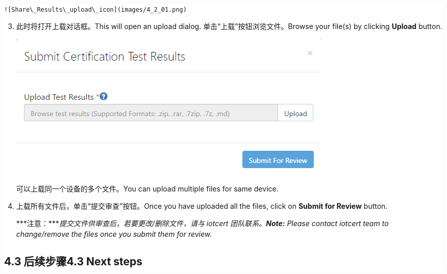     ![Share\_Results\_upload\_icon](images/4_2_01.png)

3.  <span data-ttu-id="2c2b2-218">此时将打开上载对话框。</span><span class="sxs-lookup"><span data-stu-id="2c2b2-218">This will open an upload dialog.</span></span> <span data-ttu-id="2c2b2-219">单击“上载”按钮浏览文件。</span><span class="sxs-lookup"><span data-stu-id="2c2b2-219">Browse your file(s) by clicking **Upload** button.</span></span>

    ![Share\_Results\_upload\_dialog](images/4_2_02.png)

    <span data-ttu-id="2c2b2-221">可以上载同一个设备的多个文件。</span><span class="sxs-lookup"><span data-stu-id="2c2b2-221">You can upload multiple files for same device.</span></span>

4.  <span data-ttu-id="2c2b2-222">上载所有文件后，单击“提交审查”按钮。</span><span class="sxs-lookup"><span data-stu-id="2c2b2-222">Once you have uploaded all the files, click on **Submit for Review** button.</span></span>

    <span data-ttu-id="2c2b2-223">***注意：****提交文件供审查后，若要更改/删除文件，请与 iotcert 团队联系。*</span><span class="sxs-lookup"><span data-stu-id="2c2b2-223">***Note:*** *Please contact iotcert team to change/remove the files once you submit them for review.*</span></span>
 

<a name="Step_4_3_Next"></a>
## <a name="43-next-steps"></a><span data-ttu-id="2c2b2-224">4.3 后续步骤</span><span class="sxs-lookup"><span data-stu-id="2c2b2-224">4.3 Next steps</span></span>
